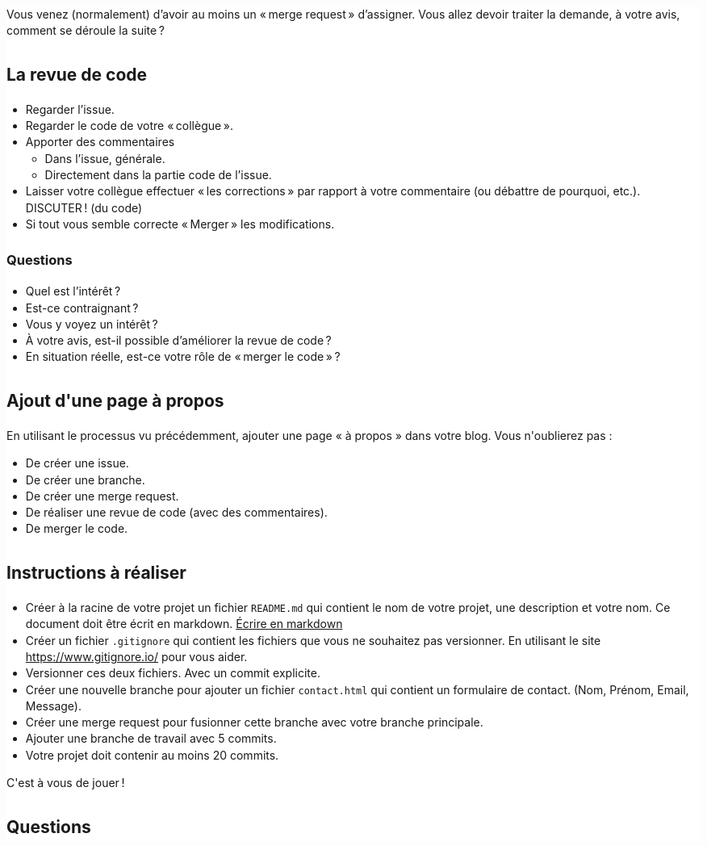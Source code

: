 Vous venez (normalement) d’avoir au moins un « merge request » d’assigner. Vous allez devoir traiter la demande, à votre avis, comment se déroule la suite ?

## La revue de code

- Regarder l’issue.
- Regarder le code de votre « collègue ».
- Apporter des commentaires
  - Dans l’issue, générale.
  - Directement dans la partie code de l’issue.
- Laisser votre collègue effectuer « les corrections » par rapport à votre commentaire (ou débattre de pourquoi, etc.). DISCUTER ! (du code)
- Si tout vous semble correcte « Merger » les modifications.

### Questions

- Quel est l’intérêt ?
- Est-ce contraignant ?
- Vous y voyez un intérêt ?
- À votre avis, est-il possible d’améliorer la revue de code ?
- En situation réelle, est-ce votre rôle de « merger le code » ?

## Ajout d'une page à propos

En utilisant le processus vu précédemment, ajouter une page « à propos » dans votre blog. Vous n'oublierez pas :

- De créer une issue.
- De créer une branche.
- De créer une merge request.
- De réaliser une revue de code (avec des commentaires).
- De merger le code.

## Instructions à réaliser

- Créer à la racine de votre projet un fichier `README.md` qui contient le nom de votre projet, une description et votre nom. Ce document doit être écrit en markdown. [Écrire en markdown](https://www.markdownguide.org/cheat-sheet/)
- Créer un fichier `.gitignore` qui contient les fichiers que vous ne souhaitez pas versionner. En utilisant le site <https://www.gitignore.io/> pour vous aider.
- Versionner ces deux fichiers. Avec un commit explicite.
- Créer une nouvelle branche pour ajouter un fichier `contact.html` qui contient un formulaire de contact. (Nom, Prénom, Email, Message).
- Créer une merge request pour fusionner cette branche avec votre branche principale.
- Ajouter une branche de travail avec 5 commits.
- Votre projet doit contenir au moins 20 commits.

C'est à vous de jouer !

## Questions
